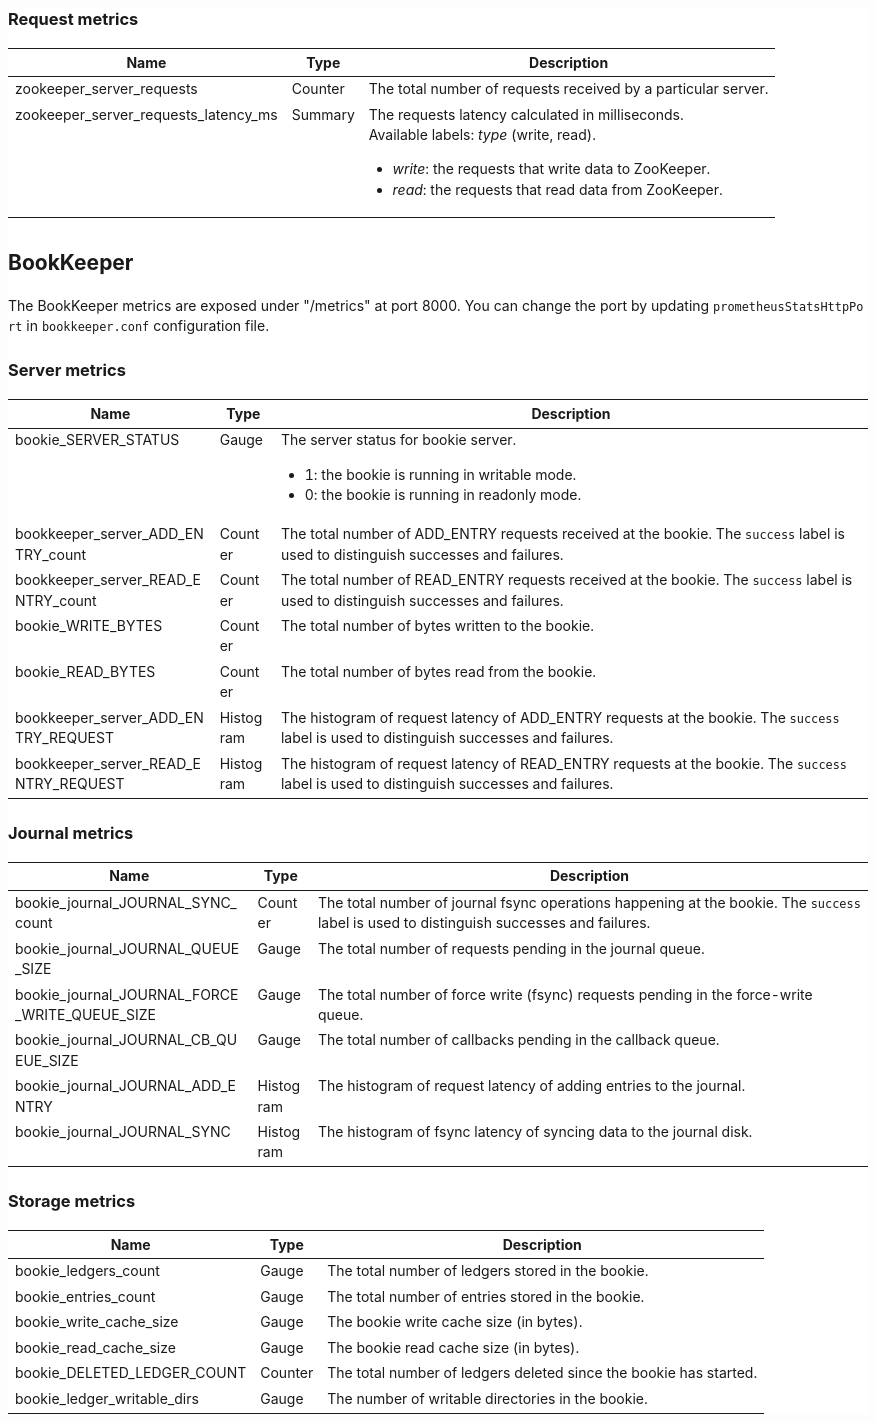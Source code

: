 ### Request metrics

| Name | Type | Description |
|---|---|---|
| zookeeper_server_requests | Counter | The total number of requests received by a particular server. |
| zookeeper_server_requests_latency_ms | Summary | The requests latency calculated in milliseconds. <br> Available labels: *type* (write, read). <br> <ul><li>*write*: the requests that write data to ZooKeeper.</li><li>*read*: the requests that read data from ZooKeeper.</li></ul>|

## BookKeeper

The BookKeeper metrics are exposed under "/metrics" at port 8000. You can change the port by updating `prometheusStatsHttpPort`
in `bookkeeper.conf` configuration file.

### Server metrics

| Name | Type | Description |
|---|---|---|
| bookie_SERVER_STATUS | Gauge | The server status for bookie server. <br><ul><li>1: the bookie is running in writable mode.</li><li>0: the bookie is running in readonly mode.</li></ul> |
| bookkeeper_server_ADD_ENTRY_count | Counter | The total number of ADD_ENTRY requests received at the bookie. The `success` label is used to distinguish successes and failures. |
| bookkeeper_server_READ_ENTRY_count | Counter | The total number of READ_ENTRY requests received at the bookie. The `success` label is used to distinguish successes and failures. |
| bookie_WRITE_BYTES | Counter | The total number of bytes written to the bookie. |
| bookie_READ_BYTES | Counter | The total number of bytes read from the bookie. |
| bookkeeper_server_ADD_ENTRY_REQUEST | Histogram | The histogram of request latency of ADD_ENTRY requests at the bookie. The `success` label is used to distinguish successes and failures. | 
| bookkeeper_server_READ_ENTRY_REQUEST | Histogram | The histogram of request latency of READ_ENTRY requests at the bookie. The `success` label is used to distinguish successes and failures. | 

### Journal metrics

| Name | Type | Description |
|---|---|---|
| bookie_journal_JOURNAL_SYNC_count | Counter | The total number of journal fsync operations happening at the bookie. The `success` label is used to distinguish successes and failures. |
| bookie_journal_JOURNAL_QUEUE_SIZE | Gauge | The total number of requests pending in the journal queue. |
| bookie_journal_JOURNAL_FORCE_WRITE_QUEUE_SIZE | Gauge | The total number of force write (fsync) requests pending in the force-write queue. |
| bookie_journal_JOURNAL_CB_QUEUE_SIZE | Gauge | The total number of callbacks pending in the callback queue. |
| bookie_journal_JOURNAL_ADD_ENTRY | Histogram | The histogram of request latency of adding entries to the journal. |
| bookie_journal_JOURNAL_SYNC | Histogram | The histogram of fsync latency of syncing data to the journal disk. |

### Storage metrics

| Name | Type | Description |
|---|---|---|
| bookie_ledgers_count | Gauge | The total number of ledgers stored in the bookie. |
| bookie_entries_count | Gauge | The total number of entries stored in the bookie. |
| bookie_write_cache_size | Gauge | The bookie write cache size (in bytes). |
| bookie_read_cache_size | Gauge | The bookie read cache size (in bytes). |
| bookie_DELETED_LEDGER_COUNT | Counter | The total number of ledgers deleted since the bookie has started. |
| bookie_ledger_writable_dirs | Gauge | The number of writable directories in the bookie. |
